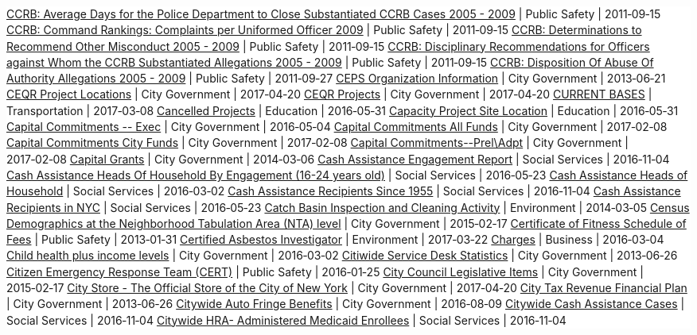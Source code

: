 [CCRB: Average Days for the Police Department to Close Substantiated CCRB Cases 2005 - 2009](../datasets/niyd-ckq3.md) | Public Safety | 2011&#x2011;09&#x2011;15
[CCRB: Command Rankings: Complaints per Uniformed Officer 2009](../datasets/83kr-sbhe.md) | Public Safety | 2011&#x2011;09&#x2011;15
[CCRB: Determinations to Recommend Other Misconduct 2005 - 2009](../datasets/v3f6-2e7z.md) | Public Safety | 2011&#x2011;09&#x2011;15
[CCRB: Disciplinary Recommendations for Officers against Whom the CCRB Substantiated Allegations 2005 - 2009](../datasets/jabk-zf7i.md) | Public Safety | 2011&#x2011;09&#x2011;15
[CCRB: Disposition Of Abuse Of Authority Allegations 2005 - 2009](../datasets/mtfg-8ayp.md) | Public Safety | 2011&#x2011;09&#x2011;27
[CEPS Organization Information](../datasets/nsu8-kyp7.md) | City Government | 2013&#x2011;06&#x2011;21
[CEQR Project Locations](../datasets/did2-qzw3.md) | City Government | 2017&#x2011;04&#x2011;20
[CEQR Projects](../datasets/gezn-7mgk.md) | City Government | 2017&#x2011;04&#x2011;20
[CURRENT BASES](../datasets/eccv-9dzr.md) | Transportation | 2017&#x2011;03&#x2011;08
[Cancelled Projects](../datasets/cwqt-nvfg.md) | Education | 2016&#x2011;05&#x2011;31
[Capacity Project Site Location](../datasets/tesz-9suw.md) | Education | 2016&#x2011;05&#x2011;31
[Capital Commitments -- Exec](../datasets/tiex-dv5v.md) | City Government | 2016&#x2011;05&#x2011;04
[Capital Commitments All Funds](../datasets/8fnh-fcum.md) | City Government | 2017&#x2011;02&#x2011;08
[Capital Commitments City Funds](../datasets/4vf7-wwbk.md) | City Government | 2017&#x2011;02&#x2011;08
[Capital Commitments--Prel\Adpt](../datasets/svqu-rx2s.md) | City Government | 2017&#x2011;02&#x2011;08
[Capital Grants](../datasets/9umc-3b2y.md) | City Government | 2014&#x2011;03&#x2011;06
[Cash Assistance Engagement Report](../datasets/hb7y-b986.md) | Social Services | 2016&#x2011;11&#x2011;04
[Cash Assistance Heads Of Household By Engagement (16-24 years old)](../datasets/6ayi-u3p7.md) | Social Services | 2016&#x2011;05&#x2011;23
[Cash Assistance Heads of Household](../datasets/9ht6-44eh.md) | Social Services | 2016&#x2011;03&#x2011;02
[Cash Assistance Recipients Since 1955](../datasets/thqd-deec.md) | Social Services | 2016&#x2011;11&#x2011;04
[Cash Assistance Recipients in NYC](../datasets/qtrj-g3nm.md) | Social Services | 2016&#x2011;05&#x2011;23
[Catch Basin Inspection and Cleaning Activity](../datasets/ppzj-4i42.md) | Environment | 2014&#x2011;03&#x2011;05
[Census Demographics at the Neighborhood Tabulation Area (NTA) level](../datasets/rnsn-acs2.md) | City Government | 2015&#x2011;02&#x2011;17
[Certificate of Fitness Schedule of Fees](../datasets/2ghx-qqsj.md) | Public Safety | 2013&#x2011;01&#x2011;31
[Certified Asbestos Investigator](../datasets/m64p-r9hk.md) | Environment | 2017&#x2011;03&#x2011;22
[Charges](../datasets/5fn4-dr26.md) | Business | 2016&#x2011;03&#x2011;04
[Child health plus income levels](../datasets/vpb3-uf7s.md) | City Government | 2016&#x2011;03&#x2011;02
[Citiwide Service Desk Statistics](../datasets/vr2i-c3qq.md) | City Government | 2013&#x2011;06&#x2011;26
[Citizen Emergency Response Team (CERT)](../datasets/b2gb-nkrq.md) | Public Safety | 2016&#x2011;01&#x2011;25
[City Council Legislative Items](../datasets/6ctv-n46c.md) | City Government | 2015&#x2011;02&#x2011;17
[City Store - The Official Store of the City of New York](../datasets/mqdy-gu73.md) | City Government | 2017&#x2011;04&#x2011;20
[City Tax Revenue Financial Plan](../datasets/ye26-g8nx.md) | City Government | 2013&#x2011;06&#x2011;26
[Citywide Auto Fringe Benefits](../datasets/8k4x-9mp5.md) | City Government | 2016&#x2011;08&#x2011;09
[Citywide Cash Assistance Cases](../datasets/9jbx-hna8.md) | Social Services | 2016&#x2011;11&#x2011;04
[Citywide HRA- Administered Medicaid Enrollees](../datasets/33db-aeds.md) | Social Services | 2016&#x2011;11&#x2011;04